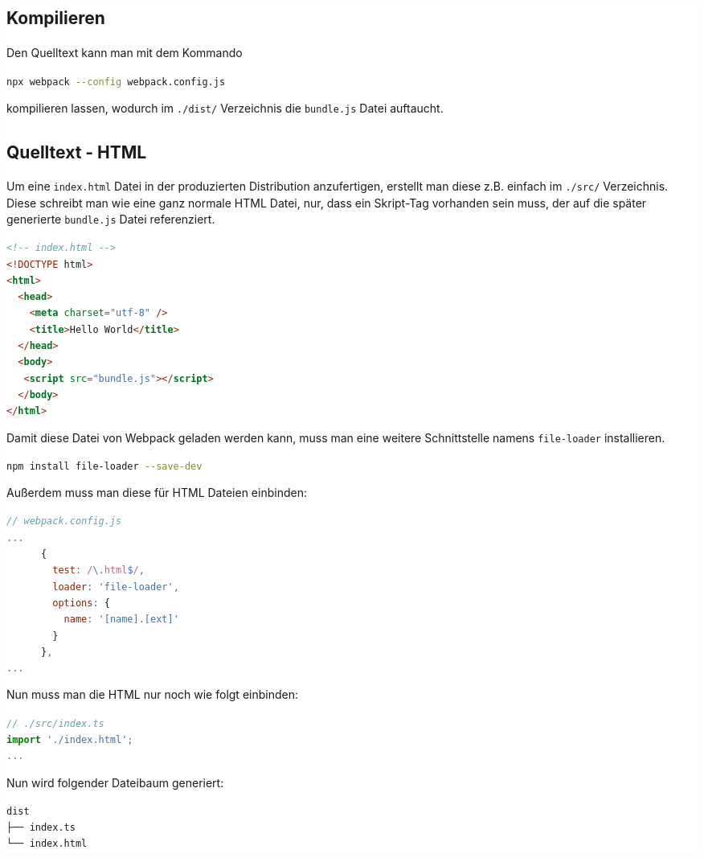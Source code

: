 ## Kompilieren
Den Quelltext kann man mit dem Kommando
```bash
npx webpack --config webpack.config.js
```
kompilieren lassen, wodurch im `./dist/` Verzeichnis die `bundle.js` Datei auftaucht.

## Quelltext - HTML
Um eine `index.html` Datei in der produzierten Distribution anzufertigen, erstellt man diese z.B. einfach im `./src/` Verzeichnis.
Diese schreibt man wie eine ganz normale HTML Datei, nur, dass ein Skript-Tag vorhanden sein muss, der auf die später generierte `bundle.js` Datei referenziert.
```html
<!-- index.html -->
<!DOCTYPE html>
<html>
  <head>
    <meta charset="utf-8" />
    <title>Hello World</title>
  </head>
  <body>
   <script src="bundle.js"></script>
  </body>
</html>
```
Damit diese Datei von Webpack geladen werden kann, muss man eine weitere Schnittstelle namens `file-loader` installieren.
```bash
npm install file-loader --save-dev
```
Außerdem muss man diese für HTML Dateien einbinden:
```javascript
// webpack.config.js
...
      {
        test: /\.html$/,
        loader: 'file-loader',
        options: {
          name: '[name].[ext]'
        }
      },
...
```
Nun muss man die HTML nur noch wie folgt einbinden:
```typescript
// ./src/index.ts
import './index.html';
...
```
Nun wird folgender Dateibaum generiert:
```
dist
├── index.ts
└── index.html
```
